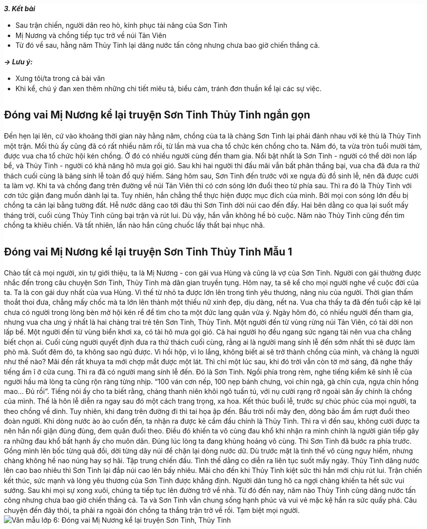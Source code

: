 _**3\. Kết bài**_
  * Sau trận chiến, người dân reo hò, kính phục tài năng của Sơn Tinh
  * Mị Nương và chồng tiếp tục trở về núi Tản Viên
  * Từ đó về sau, hằng năm Thủy Tinh lại dâng nước tấn công nhưng chưa bao giờ chiến thắng cả.

_**→ Lưu ý:**_
  * Xưng tôi/ta trong cả bài văn
  * Khi kể, chú ý đan xen thêm những chi tiết miêu tả, biểu cảm, tránh đơn thuần kể lại các sự việc.

## **Đóng vai Mị Nương kể lại truyện Sơn Tinh Thủy Tinh ngắn gọn**
Đến hẹn lại lên, cứ vào khoảng thời gian này hằng năm, chồng của ta là chàng Sơn Tinh lại phải đánh nhau với kẻ thù là Thủy Tinh một trận. Mối thù ấy cũng đã có rất nhiều năm rồi, từ lần mà vua cha tổ chức kén chồng cho ta.
Năm đó, ta vừa tròn tuổi mười tám, được vua cha tổ chức hội kén chồng. Ở đó có nhiều người cùng đến tham gia. Nổi bật nhất là Sơn Tinh - người có thể dời non lấp bể, và Thủy Tinh - người có khả năng hô mưa gọi gió. Sau khi hai người thi đấu mãi vẫn bất phân thắng bại, vua cha đã đưa ra thử thách cuối cùng là bảng sính lễ toàn đồ quý hiếm. Sáng hôm sau, Sơn Tinh đến trước với xe ngựa đủ đồ sinh lễ, nên đã được cưới ta làm vợ. Khi ta và chồng đang trên đường về núi Tản Viên thì có cơn sóng lớn đuổi theo từ phía sau. Thì ra đó là Thủy Tinh với cơn tức giận đang muốn dành lại ta. Tuy nhiên, hắn chẳng thể thực hiện được mục đích của mình. Bởi mọi con sóng lớn đều bị chồng ta cản lại bằng tường đất. Hễ nước dâng cao tới đâu thì Sơn Tinh dời núi cao đến đấy. Hai bên dằng co qua lại suốt mấy tháng trời, cuối cùng Thủy Tinh cũng bại trận và rút lui.
Dù vậy, hắn vẫn không hề bỏ cuộc. Năm nào Thủy Tinh cũng đến tìm chồng ta khiêu chiến. Và tất nhiên, lần nào hắn cũng chuốc lấy thất bại nhục nhã.
## **Đóng vai Mị Nương kể lại truyện Sơn Tinh Thủy Tinh Mẫu 1**
Chào tất cả mọi người, xin tự giới thiệu, ta là Mị Nương - con gái vua Hùng và cũng là vợ của Sơn Tinh. Người con gái thường được nhắc đến trong câu chuyện Sơn Tinh, Thủy Tinh mà dân gian truyền tụng. Hôm nay, ta sẽ kể cho mọi người nghe về cuộc đời của ta.
Ta là con gái duy nhất của vua Hùng. Vì thế từ nhỏ ta được lớn lên trong tình yêu thương, nâng niu của người. Thời gian thấm thoắt thoi đưa, chẳng mấy chốc mà ta lớn lên thành một thiếu nữ xinh đẹp, dịu dàng, nết na. Vua cha thấy ta đã đến tuổi cập kê lại chưa có người trong lòng bèn mở hội kén rể để tìm cho ta một đức lang quân vừa ý. Ngày hôm đó, có nhiều người đến tham gia, nhưng vua cha ưng ý nhất là hai chàng trai trẻ tên Sơn Tinh, Thủy Tinh. Một người đến từ vùng rừng núi Tản Viên, có tài dời non lấp bể. Một người đến từ vùng biển khơi xa, có tài hô mưa gọi gió. Cả hai người họ đều ngang sức ngang tài nên vua cha chẳng biết chọn ai. Cuối cùng người quyết định đưa ra thử thách cuối cùng, rằng ai là người mang sính lễ đến sớm nhất thì sẽ được làm phò mã. Suốt đêm đó, ta không sao ngủ được. Vì hồi hộp, vì lo lắng, không biết ai sẽ trở thành chồng của mình, và chàng là người như thế nào?
Mãi đến rất khuya ta mới chợp mắt được một lát. Thì chỉ một lúc sau, khi đó trời vẫn còn tờ mờ sáng, đã nghe thấy tiếng ầm ĩ ở cửa cung. Thì ra đã có người mang sính lễ đến. Đó là Sơn Tinh. Ngồi phía trong rèm, nghe tiếng kiểm kê sính lễ của người hầu mà lòng ta cũng rộn ràng từng nhịp. “100 ván cơn nếp, 100 nẹp bánh chưng, voi chín ngà, gà chín cựa, ngựa chín hồng mao… Đủ rồi”. Tiếng nói ấy cho ta biết rằng, chàng thanh niên khôi ngô tuấn tú, với nụ cười rạng rỡ ngoài sân ấy chính là chồng của mình. Thế là hôn lễ diễn ra ngay sau đó một cách trang trọng, xa hoa. Kết thúc buổi lễ, trước sự chúc phúc của mọi người, ta theo chồng về dinh.
Tuy nhiên, khi đang trên đường đi thì tai họa ập đến. Bầu trời nổi mây đen, dông bão ầm ầm rượt đuổi theo đoàn người. Khi dòng nước ào ào cuốn đến, ta nhận ra được kẻ cầm đầu chính là Thủy Tinh. Thì ra vì đến sau, không cưới được ta nên hắn nổi giận đùng đùng, đem quân đuổi theo. Điều đó khiến ta vô cùng đau khổ khi nhận ra mình chính là người gián tiếp gây ra những đau khổ bất hạnh ấy cho muôn dân. Đúng lúc lòng ta đang khủng hoảng vô cùng. Thì Sơn Tinh đã bước ra phía trước. Gồng mình lên bốc từng quả đồi, dời từng dãy núi để chặn lại dòng nước dữ. Dù trước mặt là tình thế vô cùng nguy hiểm, nhưng chàng không hề nao núng hay sợ hãi. Tập trung chiến đấu. Tình thế dằng co diễn ra liên tục suốt mấy ngày. Thủy Tinh dâng nước lên cao bao nhiêu thì Sơn Tinh lại đắp núi cao lên bấy nhiêu. Mãi cho đến khi Thủy Tinh kiệt sức thì hắn mới chịu rút lui. Trận chiến kết thúc, sức mạnh và lòng yêu thương của Sơn Tinh được khẳng định. Người dân tung hô ca ngợi chàng khiến ta hết sức vui sướng. Sau khi mọi sự xong xuôi, chúng ta tiếp tục lên đường trở về nhà.
Từ đó đến nay, năm nào Thủy Tinh cũng dâng nước tấn công nhưng chưa bao giờ chiến thắng cả. Ta và Sơn Tinh vẫn chung sống hạnh phúc và vui vẻ mặc kệ hắn ra sức quấy phá. Câu chuyện đến đây thôi, ta phải ra ngoài đón chồng ta thắng trận trở về rồi. Tạm biệt mọi người.
![Văn mẫu lớp 6: Đóng vai Mị Nương kể lại truyện Sơn Tinh, Thủy Tinh](https://i.vdoc.vn/data/image/2020/09/25/dong-vai-mi-nuong-ke-lai-truyen-son-tinh-thuy-tinh-2.jpg)